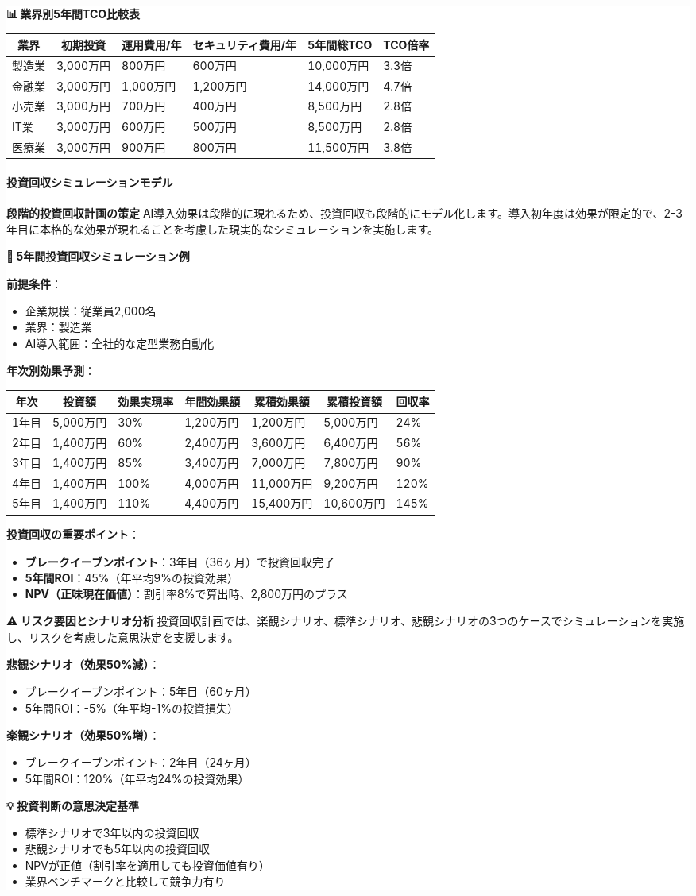 **📊 業界別5年間TCO比較表**

| 業界 | 初期投資 | 運用費用/年 | セキュリティ費用/年 | 5年間総TCO | TCO倍率 |
|------|---------|------------|-------------------|-----------|---------|
| 製造業 | 3,000万円 | 800万円 | 600万円 | 10,000万円 | 3.3倍 |
| 金融業 | 3,000万円 | 1,000万円 | 1,200万円 | 14,000万円 | 4.7倍 |
| 小売業 | 3,000万円 | 700万円 | 400万円 | 8,500万円 | 2.8倍 |
| IT業 | 3,000万円 | 600万円 | 500万円 | 8,500万円 | 2.8倍 |
| 医療業 | 3,000万円 | 900万円 | 800万円 | 11,500万円 | 3.8倍 |

#### 投資回収シミュレーションモデル

**段階的投資回収計画の策定**
AI導入効果は段階的に現れるため、投資回収も段階的にモデル化します。導入初年度は効果が限定的で、2-3年目に本格的な効果が現れることを考慮した現実的なシミュレーションを実施します。

**🎯 5年間投資回収シミュレーション例**

**前提条件**：
- 企業規模：従業員2,000名
- 業界：製造業
- AI導入範囲：全社的な定型業務自動化

**年次別効果予測**：

| 年次 | 投資額 | 効果実現率 | 年間効果額 | 累積効果額 | 累積投資額 | 回収率 |
|------|-------|-----------|-----------|-----------|-----------|-------|
| 1年目 | 5,000万円 | 30% | 1,200万円 | 1,200万円 | 5,000万円 | 24% |
| 2年目 | 1,400万円 | 60% | 2,400万円 | 3,600万円 | 6,400万円 | 56% |
| 3年目 | 1,400万円 | 85% | 3,400万円 | 7,000万円 | 7,800万円 | 90% |
| 4年目 | 1,400万円 | 100% | 4,000万円 | 11,000万円 | 9,200万円 | 120% |
| 5年目 | 1,400万円 | 110% | 4,400万円 | 15,400万円 | 10,600万円 | 145% |

**投資回収の重要ポイント**：
- **ブレークイーブンポイント**：3年目（36ヶ月）で投資回収完了
- **5年間ROI**：45%（年平均9%の投資効果）
- **NPV（正味現在価値）**：割引率8%で算出時、2,800万円のプラス

**⚠️ リスク要因とシナリオ分析**
投資回収計画では、楽観シナリオ、標準シナリオ、悲観シナリオの3つのケースでシミュレーションを実施し、リスクを考慮した意思決定を支援します。

**悲観シナリオ（効果50%減）**：
- ブレークイーブンポイント：5年目（60ヶ月）
- 5年間ROI：-5%（年平均-1%の投資損失）

**楽観シナリオ（効果50%増）**：
- ブレークイーブンポイント：2年目（24ヶ月）
- 5年間ROI：120%（年平均24%の投資効果）

**💡 投資判断の意思決定基準**
- 標準シナリオで3年以内の投資回収
- 悲観シナリオでも5年以内の投資回収
- NPVが正値（割引率を適用しても投資価値有り）
- 業界ベンチマークと比較して競争力有り
